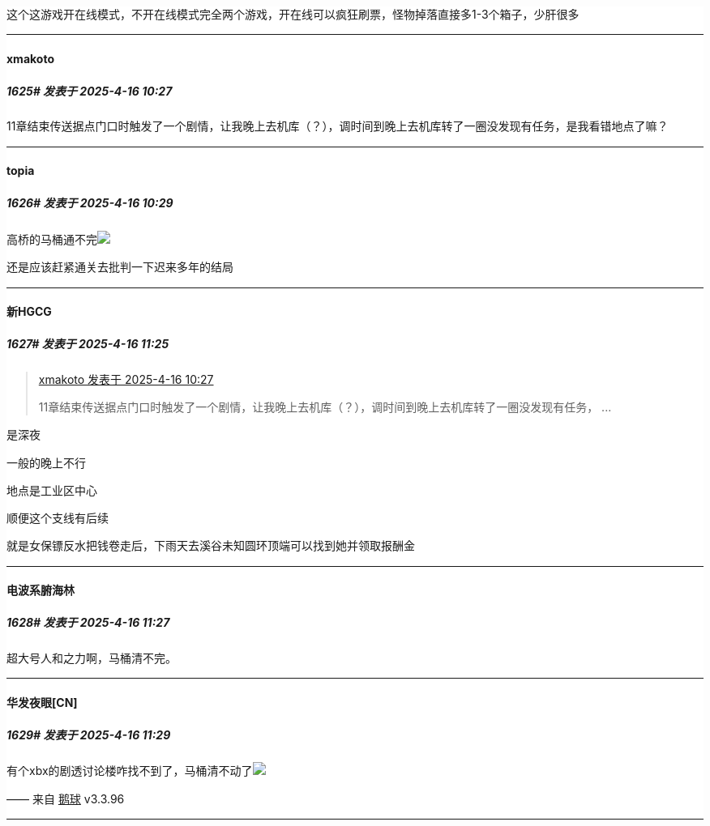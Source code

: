 这个这游戏开在线模式，不开在线模式完全两个游戏，开在线可以疯狂刷票，怪物掉落直接多1-3个箱子，少肝很多


*****

####  xmakoto  
##### 1625#       发表于 2025-4-16 10:27

11章结束传送据点门口时触发了一个剧情，让我晚上去机库（？），调时间到晚上去机库转了一圈没发现有任务，是我看错地点了嘛？

*****

####  topia  
##### 1626#       发表于 2025-4-16 10:29

高桥的马桶通不完<img src="https://static.stage1st.com/image/smiley/face2017/067.png" referrerpolicy="no-referrer">

还是应该赶紧通关去批判一下迟来多年的结局


*****

####  新HGCG  
##### 1627#       发表于 2025-4-16 11:25

<blockquote><a href="httphttps://stage1st.com/2b/forum.php?mod=redirect&amp;goto=findpost&amp;pid=67730596&amp;ptid=2204972" target="_blank">xmakoto 发表于 2025-4-16 10:27</a>

11章结束传送据点门口时触发了一个剧情，让我晚上去机库（？），调时间到晚上去机库转了一圈没发现有任务， ...</blockquote>
是深夜

一般的晚上不行

地点是工业区中心

顺便这个支线有后续

就是女保镖反水把钱卷走后，下雨天去溪谷未知圆环顶端可以找到她并领取报酬金

*****

####  电波系腑海林  
##### 1628#       发表于 2025-4-16 11:27

超大号人和之力啊，马桶清不完。

*****

####  华发夜眼[CN]  
##### 1629#       发表于 2025-4-16 11:29

有个xbx的剧透讨论楼咋找不到了，马桶清不动了<img src="https://static.stage1st.com/image/smiley/face2017/068.png" referrerpolicy="no-referrer">

—— 来自 [鹅球](https://www.pgyer.com/GcUxKd4w) v3.3.96


*****
